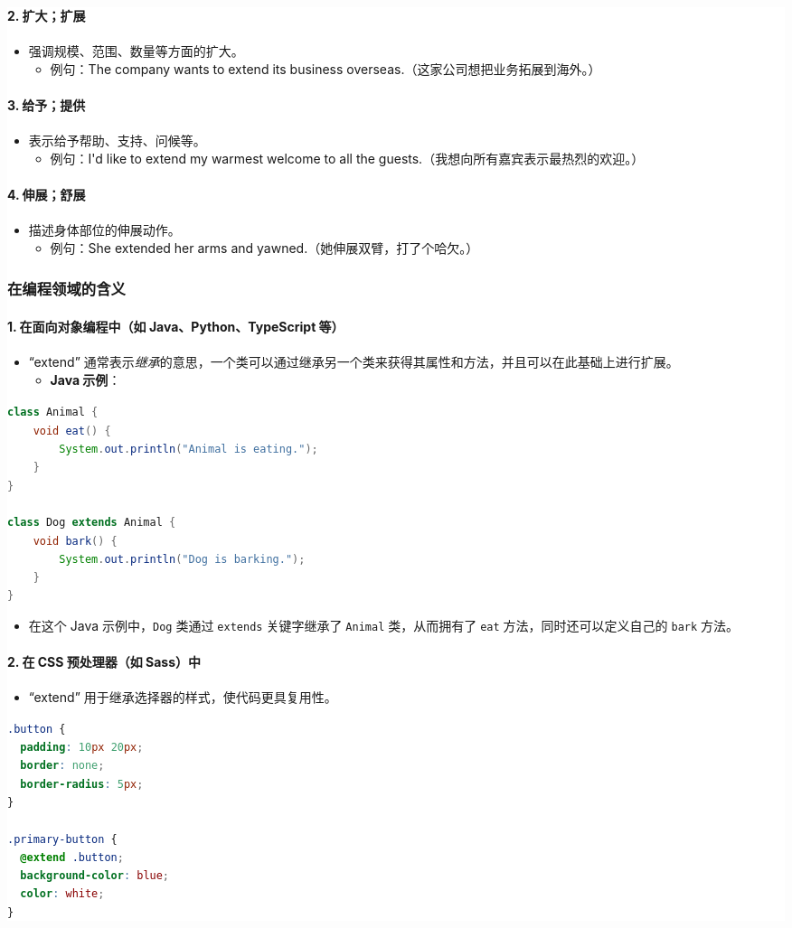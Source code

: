 #### 2. 扩大；扩展

- 强调规模、范围、数量等方面的扩大。
  - 例句：The company wants to extend its business overseas.（这家公司想把业务拓展到海外。）

#### 3. 给予；提供

- 表示给予帮助、支持、问候等。
  - 例句：I'd like to extend my warmest welcome to all the guests.（我想向所有嘉宾表示最热烈的欢迎。）

#### 4. 伸展；舒展

- 描述身体部位的伸展动作。
  - 例句：She extended her arms and yawned.（她伸展双臂，打了个哈欠。）

### 在编程领域的含义

#### 1. 在面向对象编程中（如 Java、Python、TypeScript 等）

- “extend” 通常表示*继承*的意思，一个类可以通过继承另一个类来获得其属性和方法，并且可以在此基础上进行扩展。
  - **Java 示例**：

```java
class Animal {
    void eat() {
        System.out.println("Animal is eating.");
    }
}

class Dog extends Animal {
    void bark() {
        System.out.println("Dog is barking.");
    }
}
```

- 在这个 Java 示例中，`Dog` 类通过 `extends` 关键字继承了 `Animal` 类，从而拥有了 `eat` 方法，同时还可以定义自己的 `bark` 方法。

#### 2. 在 CSS 预处理器（如 Sass）中

- “extend” 用于继承选择器的样式，使代码更具复用性。

```scss
.button {
  padding: 10px 20px;
  border: none;
  border-radius: 5px;
}

.primary-button {
  @extend .button;
  background-color: blue;
  color: white;
}
```
